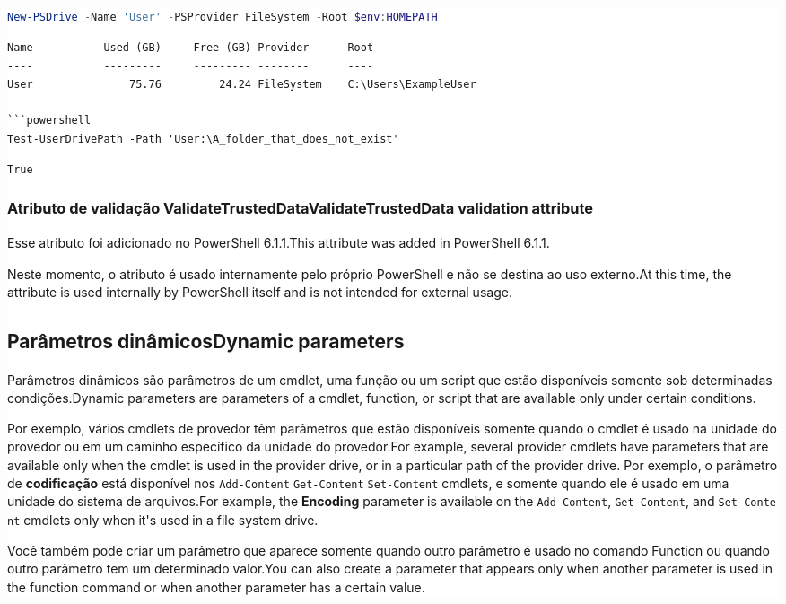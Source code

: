 ```powershell
New-PSDrive -Name 'User' -PSProvider FileSystem -Root $env:HOMEPATH
```

```Output
Name           Used (GB)     Free (GB) Provider      Root
----           ---------     --------- --------      ----
User               75.76         24.24 FileSystem    C:\Users\ExampleUser

```powershell
Test-UserDrivePath -Path 'User:\A_folder_that_does_not_exist'
```

```Output
True
```

### <a name="validatetrusteddata-validation-attribute"></a><span data-ttu-id="5d9a7-297">Atributo de validação ValidateTrustedData</span><span class="sxs-lookup"><span data-stu-id="5d9a7-297">ValidateTrustedData validation attribute</span></span>

<span data-ttu-id="5d9a7-298">Esse atributo foi adicionado no PowerShell 6.1.1.</span><span class="sxs-lookup"><span data-stu-id="5d9a7-298">This attribute was added in PowerShell 6.1.1.</span></span>

<span data-ttu-id="5d9a7-299">Neste momento, o atributo é usado internamente pelo próprio PowerShell e não se destina ao uso externo.</span><span class="sxs-lookup"><span data-stu-id="5d9a7-299">At this time, the attribute is used internally by PowerShell itself and is not intended for external usage.</span></span>

## <a name="dynamic-parameters"></a><span data-ttu-id="5d9a7-300">Parâmetros dinâmicos</span><span class="sxs-lookup"><span data-stu-id="5d9a7-300">Dynamic parameters</span></span>

<span data-ttu-id="5d9a7-301">Parâmetros dinâmicos são parâmetros de um cmdlet, uma função ou um script que estão disponíveis somente sob determinadas condições.</span><span class="sxs-lookup"><span data-stu-id="5d9a7-301">Dynamic parameters are parameters of a cmdlet, function, or script that are available only under certain conditions.</span></span>

<span data-ttu-id="5d9a7-302">Por exemplo, vários cmdlets de provedor têm parâmetros que estão disponíveis somente quando o cmdlet é usado na unidade do provedor ou em um caminho específico da unidade do provedor.</span><span class="sxs-lookup"><span data-stu-id="5d9a7-302">For example, several provider cmdlets have parameters that are available only when the cmdlet is used in the provider drive, or in a particular path of the provider drive.</span></span> <span data-ttu-id="5d9a7-303">Por exemplo, o parâmetro de **codificação** está disponível nos `Add-Content` `Get-Content` `Set-Content` cmdlets, e somente quando ele é usado em uma unidade do sistema de arquivos.</span><span class="sxs-lookup"><span data-stu-id="5d9a7-303">For example, the **Encoding** parameter is available on the `Add-Content`, `Get-Content`, and `Set-Content` cmdlets only when it's used in a file system drive.</span></span>

<span data-ttu-id="5d9a7-304">Você também pode criar um parâmetro que aparece somente quando outro parâmetro é usado no comando Function ou quando outro parâmetro tem um determinado valor.</span><span class="sxs-lookup"><span data-stu-id="5d9a7-304">You can also create a parameter that appears only when another parameter is used in the function command or when another parameter has a certain value.</span></span>
